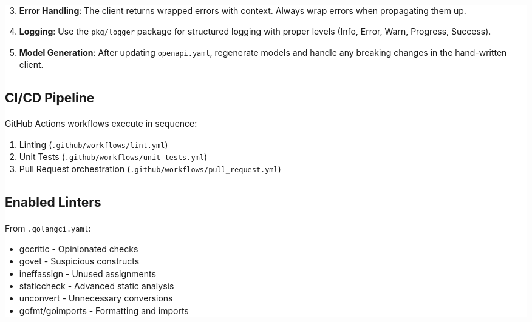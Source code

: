 3. **Error Handling**: The client returns wrapped errors with context. Always wrap errors when propagating them up.

4. **Logging**: Use the `pkg/logger` package for structured logging with proper levels (Info, Error, Warn, Progress, Success).

5. **Model Generation**: After updating `openapi.yaml`, regenerate models and handle any breaking changes in the hand-written client.

## CI/CD Pipeline

GitHub Actions workflows execute in sequence:
1. Linting (`.github/workflows/lint.yml`)
2. Unit Tests (`.github/workflows/unit-tests.yml`)
3. Pull Request orchestration (`.github/workflows/pull_request.yml`)

## Enabled Linters

From `.golangci.yaml`:
- gocritic - Opinionated checks
- govet - Suspicious constructs
- ineffassign - Unused assignments
- staticcheck - Advanced static analysis
- unconvert - Unnecessary conversions
- gofmt/goimports - Formatting and imports